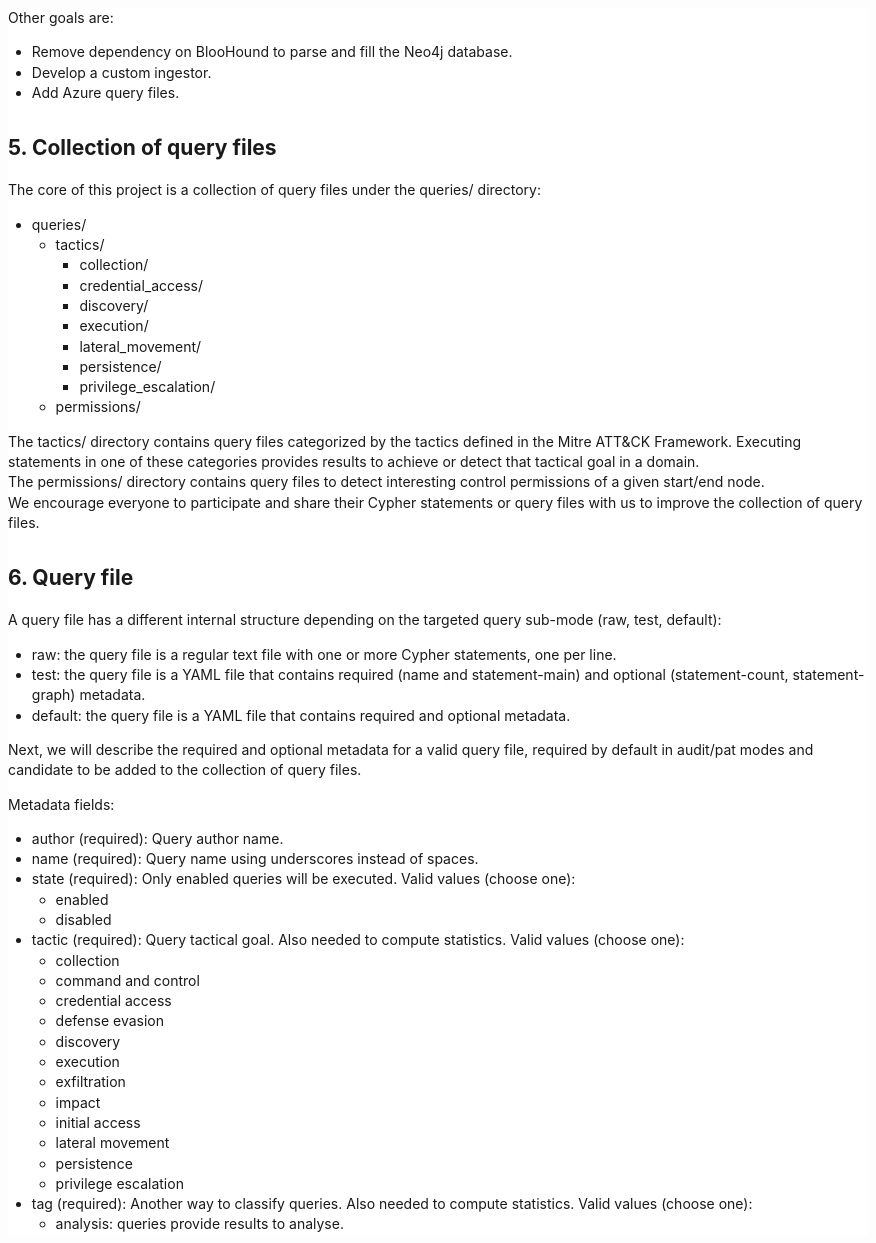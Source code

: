 Other goals are:
- Remove dependency on BlooHound to parse and fill the Neo4j database.
- Develop a custom ingestor.
- Add Azure query files.


## 5. Collection of query files

The core of this project is a collection of query files under the queries/ directory:
- queries/
    - tactics/
        - collection/
        - credential_access/
        - discovery/
        - execution/
        - lateral\_movement/
        - persistence/
        - privilege\_escalation/
    - permissions/

The tactics/ directory contains query files categorized by the tactics defined in the Mitre ATT&CK Framework. Executing statements in one of these categories provides results to achieve or detect that tactical goal in a domain.<br/>
The permissions/ directory contains query files to detect interesting control permissions of a given start/end node.<br/>
We encourage everyone to participate and share their Cypher statements or query files with us to improve the collection of query files.


## 6. Query file

A query file has a different internal structure depending on the targeted query sub-mode (raw, test, default):

- raw: the query file is a regular text file with one or more Cypher statements, one per line.
- test: the query file is a YAML file that contains required (name and statement-main) and optional (statement-count, statement-graph) metadata.
- default: the query file is a YAML file that contains required and optional metadata.

Next, we will describe the required and optional metadata for a valid query file, required by default in audit/pat modes and candidate to be added to the collection of query files.

Metadata fields:

- author (required): Query author name.
- name (required): Query name using underscores instead of spaces.
- state (required): Only enabled queries will be executed. Valid values (choose one):
    - enabled
    - disabled
- tactic (required): Query tactical goal. Also needed to compute statistics. Valid values (choose one):
    - collection
    - command and control
    - credential access
    - defense evasion
    - discovery
    - execution
    - exfiltration
    - impact
    - initial access
    - lateral movement
    - persistence
    - privilege escalation
- tag (required): Another way to classify queries. Also needed to compute statistics. Valid values (choose one):
    - analysis: queries provide results to analyse.